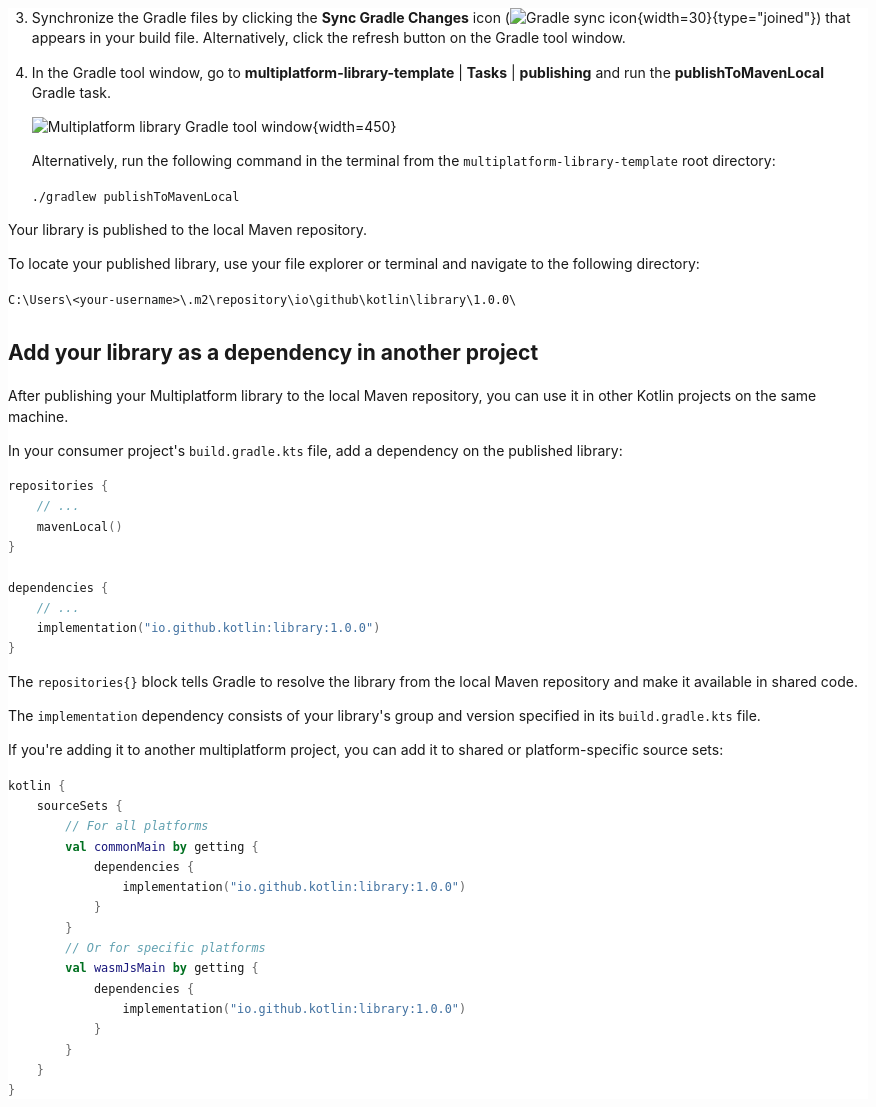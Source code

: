 3. Synchronize the Gradle files by clicking the **Sync Gradle Changes** icon (![Gradle sync icon](gradle-sync-icon.png){width=30}{type="joined"}) that appears in your build file. Alternatively,
   click the refresh button on the Gradle tool window.

4. In the Gradle tool window, go to **multiplatform-library-template** | **Tasks** | **publishing** and run the **publishToMavenLocal** Gradle task.

   ![Multiplatform library Gradle tool window](publish-maven-local-gradle-task.png){width=450}

   Alternatively, run the following command in the terminal from the `multiplatform-library-template` root directory:

   ```bash
   ./gradlew publishToMavenLocal
   ```

Your library is published to the local Maven repository. 

To locate your published library, use your file explorer or terminal and navigate to the following directory:

```text
C:\Users\<your-username>\.m2\repository\io\github\kotlin\library\1.0.0\
```

## Add your library as a dependency in another project

After publishing your Multiplatform library to the local Maven repository, you can use it in other Kotlin projects on the same machine.

In your consumer project's `build.gradle.kts` file, add a dependency on the published library:

```kotlin
repositories {
    // ...
    mavenLocal()
}

dependencies {
    // ...
    implementation("io.github.kotlin:library:1.0.0")
}
```

The `repositories{}` block tells Gradle to resolve the library from the local Maven repository and make it available in shared code.

The `implementation` dependency consists of your library's group and version specified in its `build.gradle.kts` file.

If you're adding it to another multiplatform project, you can add it to shared or platform-specific source sets:

```kotlin
kotlin {
    sourceSets {
        // For all platforms
        val commonMain by getting {
            dependencies {
                implementation("io.github.kotlin:library:1.0.0")
            }
        }
        // Or for specific platforms
        val wasmJsMain by getting {
            dependencies {
                implementation("io.github.kotlin:library:1.0.0")
            }
        }
    }
}
```